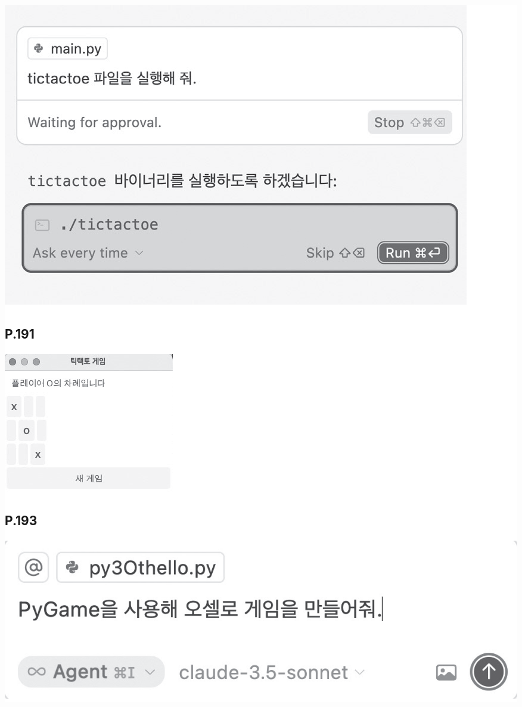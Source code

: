 ![](../screenshots/p190-3.png)

## P.191

![](../screenshots/p191-1.png)

## P.193

![](../screenshots/p193-1.png)
